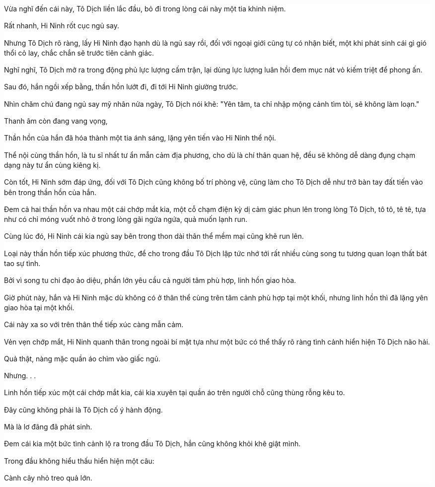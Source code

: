 Vừa nghĩ đến cái này, Tô Dịch liền lắc đầu, bỏ đi trong lòng cái này một tia khinh niệm.

Rất nhanh, Hi Ninh rốt cục ngủ say.

Nhưng Tô Dịch rõ ràng, lấy Hi Ninh đạo hạnh dù là ngủ say rồi, đối với ngoại giới cũng tự có nhận biết, một khi phát sinh cái gì gió thổi cỏ lay, chắc chắn sẽ trước tiên cảnh giác.

Nghĩ nghĩ, Tô Dịch mở ra trong động phủ lực lượng cấm trận, lại dùng lực lượng luân hồi đem mục nát vỏ kiếm triệt để phong ấn.

Sau đó, hắn ngồi xếp bằng, thần hồn lướt đi, đi tới Hi Ninh giường trước.

Nhìn chăm chú đang ngủ say mỹ nhân nửa ngày, Tô Dịch nói khẽ: "Yên tâm, ta chỉ nhập mộng cảnh tìm tòi, sẽ không làm loạn."

Thanh âm còn đang vang vọng,

Thần hồn của hắn đã hóa thành một tia ánh sáng, lặng yên tiến vào Hi Ninh thể nội.

Thể nội cùng thần hồn, là tu sĩ nhất tư ẩn mẫn cảm địa phương, cho dù là chí thân quan hệ, đều sẽ không dễ dàng đụng chạm dạng này tư ẩn cùng kiêng kị.

Còn tốt, Hi Ninh sớm đáp ứng, đối với Tô Dịch cũng không bố trí phòng vệ, cũng làm cho Tô Dịch dễ như trở bàn tay đất tiến vào bên trong thần hồn của hắn.

Đem cả hai thần hồn va nhau một cái chớp mắt kia, một cỗ chạm điện kỳ dị cảm giác phun lên trong lòng Tô Dịch, tô tô, tê tê, tựa như có chỉ móng vuốt nhỏ ở trong lòng gãi ngứa ngứa, quả muốn lạnh run.

Cùng lúc đó, Hi Ninh cái kia ngủ say bên trong thon dài thân thể mềm mại cũng khẽ run lên.

Loại này thần hồn tiếp xúc phương thức, để cho trong đầu Tô Dịch lập tức nhớ tới rất nhiều cùng song tu tương quan loạn thất bát tao sự tình.

Bởi vì song tu chi đạo ảo diệu, phần lớn yêu cầu cả người tâm phù hợp, linh hồn giao hòa.

Giờ phút này, hắn và Hi Ninh mặc dù không có ở thân thể cùng trên tâm cảnh phù hợp tại một khối, nhưng linh hồn thì đã lặng yên giao hòa tại một khối.

Cái này xa so với trên thân thể tiếp xúc càng mẫn cảm.

Vẻn vẹn chớp mắt, Hi Ninh quanh thân trong ngoài bí mật tựa như một bức có thể thấy rõ ràng tình cảnh hiển hiện Tô Dịch não hải.

Quả thật, nàng mặc quần áo chìm vào giấc ngủ.

Nhưng. . .

Linh hồn tiếp xúc một cái chớp mắt kia, cái kia xuyên tại quần áo trên người chỗ cũng thùng rỗng kêu to.

Đây cũng không phải là Tô Dịch cố ý hành động.

Mà là lơ đãng đã phát sinh.

Đem cái kia một bức tình cảnh lộ ra trong đầu Tô Dịch, hắn cũng không khỏi khẽ giật mình.

Trong đầu không hiểu thấu hiển hiện một câu:

Cành cây nhỏ treo quả lớn.





